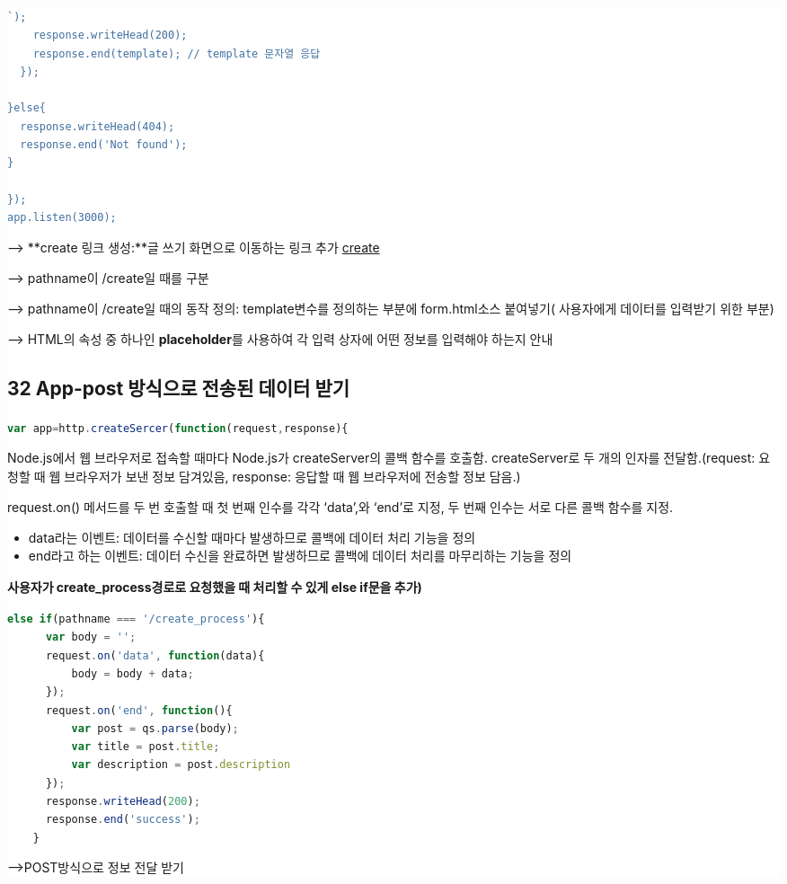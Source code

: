 ```jsx
`);
    response.writeHead(200);
    response.end(template); // template 문자열 응답
  });

}else{
  response.writeHead(404);
  response.end('Not found');
}

});
app.listen(3000);

```

—> **create 링크 생성:**글 쓰기 화면으로 이동하는 링크 추가 <a href="/create">create</a>

—> pathname이 /create일 때를 구분

—> pathname이 /create일 때의 동작 정의: template변수를 정의하는 부분에 form.html소스 붙여넣기( 사용자에게 데이터를 입력받기 위한 부분)

—> HTML의 속성 중 하나인 **placeholder**를 사용하여 각 입력 상자에 어떤 정보를 입력해야 하는지 안내

## 32 App-post 방식으로 전송된 데이터 받기

```jsx
var app=http.createSercer(function(request,response){
```

Node.js에서 웹 브라우저로 접속할 때마다 Node.js가 createServer의 콜백 함수를 호출함. createServer로 두 개의 인자를 전달함.(request: 요청할 때 웹 브라우저가 보낸 정보 담겨있음, response: 응답할 때 웹 브라우저에 전송할 정보 담음.)

request.on() 메서드를 두 번 호출할 때 첫 번째 인수를 각각 ‘data’,와 ‘end’로 지정, 두 번째 인수는 서로 다른 콜백 함수를 지정.

- data라는 이벤트: 데이터를 수신할 때마다 발생하므로 콜백에 데이터 처리 기능을 정의
- end라고 하는 이벤트: 데이터 수신을 완료하면 발생하므로 콜백에 데이터 처리를 마무리하는 기능을 정의

**사용자가 create_process경로로 요청했을 때 처리할 수 있게 else if문을 추가)**

```jsx
else if(pathname === '/create_process'){
      var body = '';
      request.on('data', function(data){
          body = body + data;
      });
      request.on('end', function(){
          var post = qs.parse(body);
          var title = post.title;
          var description = post.description
      });
      response.writeHead(200);
      response.end('success');
    }
```

—>POST방식으로 정보 전달 받기
